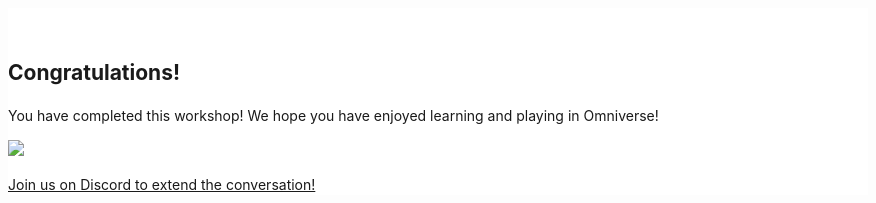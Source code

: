 <br>

## Congratulations! 
You have completed this workshop! We hope you have enjoyed learning and playing in Omniverse!

[<img src="https://developer-blogs.nvidia.com/wp-content/uploads/2022/07/ov-dev-contest-610x345-1.jpg">](https://www.nvidia.com/en-us/omniverse/apps/code/developer-contest/)

[Join us on Discord to extend the conversation!](https://discord.gg/BVFQEeXe)
